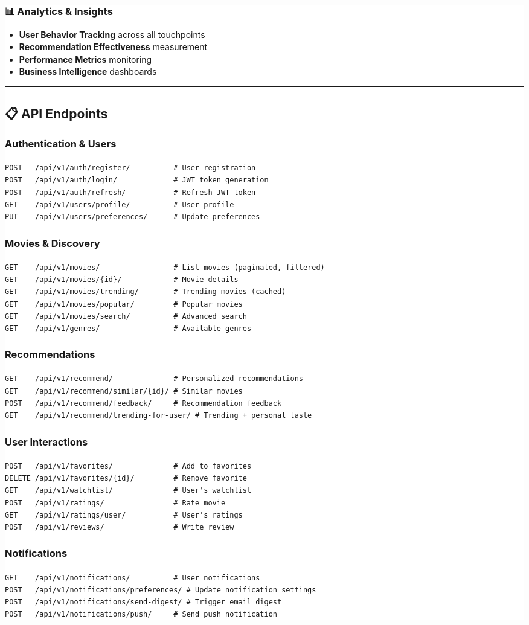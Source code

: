 ### 📊 Analytics & Insights
- **User Behavior Tracking** across all touchpoints
- **Recommendation Effectiveness** measurement
- **Performance Metrics** monitoring
- **Business Intelligence** dashboards

---

## 📋 API Endpoints

### Authentication & Users
```http
POST   /api/v1/auth/register/          # User registration
POST   /api/v1/auth/login/             # JWT token generation
POST   /api/v1/auth/refresh/           # Refresh JWT token
GET    /api/v1/users/profile/          # User profile
PUT    /api/v1/users/preferences/      # Update preferences
```

### Movies & Discovery
```http
GET    /api/v1/movies/                 # List movies (paginated, filtered)
GET    /api/v1/movies/{id}/            # Movie details
GET    /api/v1/movies/trending/        # Trending movies (cached)
GET    /api/v1/movies/popular/         # Popular movies
GET    /api/v1/movies/search/          # Advanced search
GET    /api/v1/genres/                 # Available genres
```

### Recommendations
```http
GET    /api/v1/recommend/              # Personalized recommendations
GET    /api/v1/recommend/similar/{id}/ # Similar movies
POST   /api/v1/recommend/feedback/     # Recommendation feedback
GET    /api/v1/recommend/trending-for-user/ # Trending + personal taste
```

### User Interactions
```http
POST   /api/v1/favorites/              # Add to favorites
DELETE /api/v1/favorites/{id}/         # Remove favorite
GET    /api/v1/watchlist/              # User's watchlist
POST   /api/v1/ratings/                # Rate movie
GET    /api/v1/ratings/user/           # User's ratings
POST   /api/v1/reviews/                # Write review
```

### Notifications
```http
GET    /api/v1/notifications/          # User notifications
POST   /api/v1/notifications/preferences/ # Update notification settings
POST   /api/v1/notifications/send-digest/ # Trigger email digest
POST   /api/v1/notifications/push/     # Send push notification
```
